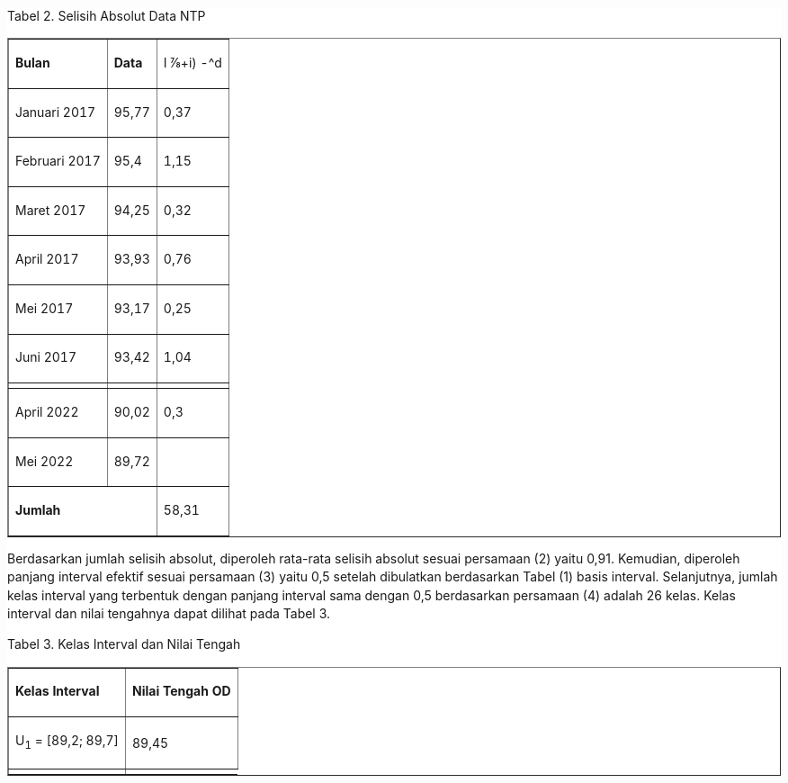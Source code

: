 <p><span class="font12">Tabel 2. Selisih Absolut Data NTP</span></p>
<table border="1">
<tr><td style="vertical-align:middle;">
<p><span class="font12" style="font-weight:bold;">Bulan</span></p></td><td style="vertical-align:middle;">
<p><span class="font12" style="font-weight:bold;">Data</span></p></td><td style="vertical-align:bottom;">
<p><span class="font12">I </span><span class="font9">⅞+i) </span><span class="font12">-^d</span></p></td></tr>
<tr><td style="vertical-align:middle;">
<p><span class="font12">Januari 2017</span></p></td><td style="vertical-align:bottom;">
<p><span class="font12">95,77</span></p></td><td style="vertical-align:bottom;">
<p><span class="font12">0,37</span></p></td></tr>
<tr><td style="vertical-align:middle;">
<p><span class="font12">Februari 2017</span></p></td><td style="vertical-align:bottom;">
<p><span class="font12">95,4</span></p></td><td style="vertical-align:bottom;">
<p><span class="font12">1,15</span></p></td></tr>
<tr><td style="vertical-align:middle;">
<p><span class="font12">Maret 2017</span></p></td><td style="vertical-align:bottom;">
<p><span class="font12">94,25</span></p></td><td style="vertical-align:bottom;">
<p><span class="font12">0,32</span></p></td></tr>
<tr><td style="vertical-align:bottom;">
<p><span class="font12">April 2017</span></p></td><td style="vertical-align:bottom;">
<p><span class="font12">93,93</span></p></td><td style="vertical-align:bottom;">
<p><span class="font12">0,76</span></p></td></tr>
<tr><td style="vertical-align:middle;">
<p><span class="font12">Mei 2017</span></p></td><td style="vertical-align:bottom;">
<p><span class="font12">93,17</span></p></td><td style="vertical-align:bottom;">
<p><span class="font12">0,25</span></p></td></tr>
<tr><td style="vertical-align:middle;">
<p><span class="font12">Juni 2017</span></p></td><td style="vertical-align:bottom;">
<p><span class="font12">93,42</span></p></td><td style="vertical-align:bottom;">
<p><span class="font12">1,04</span></p></td></tr>
<tr><td style="vertical-align:top;"></td><td style="vertical-align:top;"></td><td style="vertical-align:top;"></td></tr>
<tr><td style="vertical-align:bottom;">
<p><span class="font12">April 2022</span></p></td><td style="vertical-align:bottom;">
<p><span class="font12">90,02</span></p></td><td style="vertical-align:bottom;">
<p><span class="font12">0,3</span></p></td></tr>
<tr><td style="vertical-align:middle;">
<p><span class="font12">Mei 2022</span></p></td><td style="vertical-align:middle;">
<p><span class="font12">89,72</span></p></td><td style="vertical-align:top;"></td></tr>
<tr><td colspan="2" style="vertical-align:middle;">
<p><span class="font12" style="font-weight:bold;">Jumlah</span></p></td><td style="vertical-align:bottom;">
<p><span class="font12">58,31</span></p></td></tr>
</table>
<p><span class="font13">Berdasarkan jumlah selisih absolut, diperoleh rata-rata selisih absolut sesuai persamaan (2) yaitu 0,91. Kemudian, diperoleh panjang interval efektif sesuai persamaan (3) yaitu 0,5 setelah dibulatkan berdasarkan Tabel (1) basis interval. Selanjutnya, jumlah kelas interval yang terbentuk dengan panjang interval sama dengan 0,5 berdasarkan persamaan (4) adalah 26 kelas. Kelas interval dan nilai tengahnya dapat dilihat pada Tabel 3.</span></p>
<p><span class="font12">Tabel 3. Kelas Interval dan Nilai Tengah</span></p>
<table border="1">
<tr><td style="vertical-align:middle;">
<p><span class="font12" style="font-weight:bold;">Kelas Interval</span></p></td><td style="vertical-align:bottom;">
<p><span class="font12" style="font-weight:bold;">Nilai Tengah OD</span></p></td></tr>
<tr><td style="vertical-align:bottom;">
<p><span class="font12">U<sub>1</sub> = [89,2; 89,7]</span></p></td><td style="vertical-align:bottom;">
<p><span class="font12">89,45</span></p></td></tr>
<tr><td style="vertical-align:bottom;">